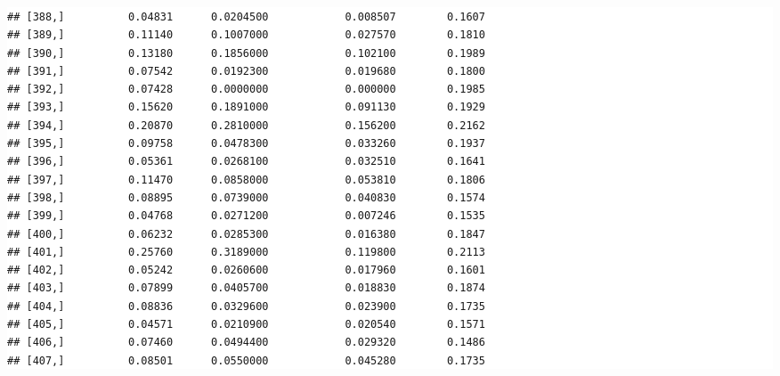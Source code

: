     ## [388,]          0.04831      0.0204500            0.008507        0.1607
    ## [389,]          0.11140      0.1007000            0.027570        0.1810
    ## [390,]          0.13180      0.1856000            0.102100        0.1989
    ## [391,]          0.07542      0.0192300            0.019680        0.1800
    ## [392,]          0.07428      0.0000000            0.000000        0.1985
    ## [393,]          0.15620      0.1891000            0.091130        0.1929
    ## [394,]          0.20870      0.2810000            0.156200        0.2162
    ## [395,]          0.09758      0.0478300            0.033260        0.1937
    ## [396,]          0.05361      0.0268100            0.032510        0.1641
    ## [397,]          0.11470      0.0858000            0.053810        0.1806
    ## [398,]          0.08895      0.0739000            0.040830        0.1574
    ## [399,]          0.04768      0.0271200            0.007246        0.1535
    ## [400,]          0.06232      0.0285300            0.016380        0.1847
    ## [401,]          0.25760      0.3189000            0.119800        0.2113
    ## [402,]          0.05242      0.0260600            0.017960        0.1601
    ## [403,]          0.07899      0.0405700            0.018830        0.1874
    ## [404,]          0.08836      0.0329600            0.023900        0.1735
    ## [405,]          0.04571      0.0210900            0.020540        0.1571
    ## [406,]          0.07460      0.0494400            0.029320        0.1486
    ## [407,]          0.08501      0.0550000            0.045280        0.1735
